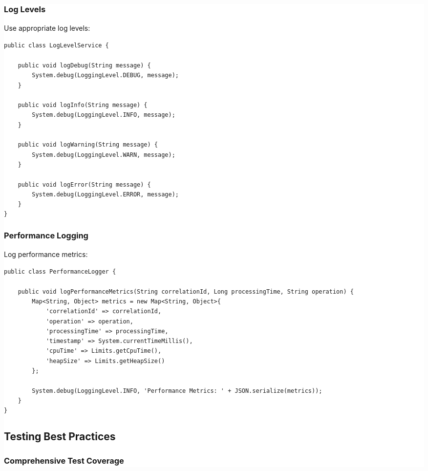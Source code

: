 ### Log Levels

Use appropriate log levels:

```apex
public class LogLevelService {
    
    public void logDebug(String message) {
        System.debug(LoggingLevel.DEBUG, message);
    }
    
    public void logInfo(String message) {
        System.debug(LoggingLevel.INFO, message);
    }
    
    public void logWarning(String message) {
        System.debug(LoggingLevel.WARN, message);
    }
    
    public void logError(String message) {
        System.debug(LoggingLevel.ERROR, message);
    }
}
```

### Performance Logging

Log performance metrics:

```apex
public class PerformanceLogger {
    
    public void logPerformanceMetrics(String correlationId, Long processingTime, String operation) {
        Map<String, Object> metrics = new Map<String, Object>{
            'correlationId' => correlationId,
            'operation' => operation,
            'processingTime' => processingTime,
            'timestamp' => System.currentTimeMillis(),
            'cpuTime' => Limits.getCpuTime(),
            'heapSize' => Limits.getHeapSize()
        };
        
        System.debug(LoggingLevel.INFO, 'Performance Metrics: ' + JSON.serialize(metrics));
    }
}
```

## Testing Best Practices

### Comprehensive Test Coverage
